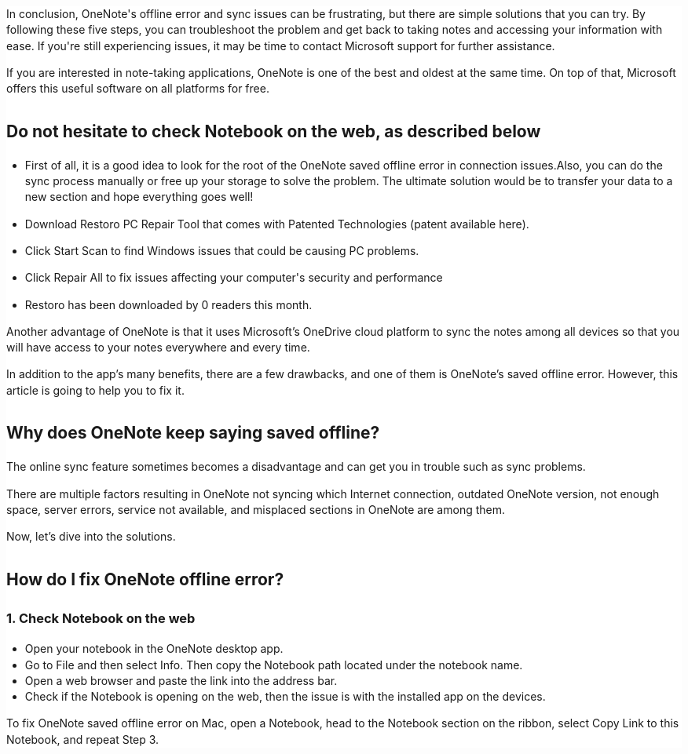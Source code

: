 In conclusion, OneNote's offline error and sync issues can be frustrating, but there are simple solutions that you can try. By following these five steps, you can troubleshoot the problem and get back to taking notes and accessing your information with ease. If you're still experiencing issues, it may be time to contact Microsoft support for further assistance.


If you are interested in note-taking applications, OneNote is one of the best and oldest at the same time. On top of that, Microsoft offers this useful software on all platforms for free.
 
## Do not hesitate to check Notebook on the web, as described below 
 
- First of all, it is a good idea to look for the root of the OneNote saved offline error in connection issues.Also, you can do the sync process manually or free up your storage to solve the problem. The ultimate solution would be to transfer your data to a new section and hope everything goes well!

 

 
- Download Restoro PC Repair Tool that comes with Patented Technologies (patent available here).
 - Click Start Scan to find Windows issues that could be causing PC problems.
 - Click Repair All to fix issues affecting your computer's security and performance

 
- Restoro has been downloaded by 0 readers this month.

 
Another advantage of OneNote is that it uses Microsoft’s OneDrive cloud platform to sync the notes among all devices so that you will have access to your notes everywhere and every time.
 
In addition to the app’s many benefits, there are a few drawbacks, and one of them is OneNote’s saved offline error. However, this article is going to help you to fix it.
 
## Why does OneNote keep saying saved offline?
 
The online sync feature sometimes becomes a disadvantage and can get you in trouble such as sync problems.
 
There are multiple factors resulting in OneNote not syncing which Internet connection, outdated OneNote version, not enough space, server errors, service not available, and misplaced sections in OneNote are among them.
 
Now, let’s dive into the solutions.
 
## How do I fix OneNote offline error?
 
### 1. Check Notebook on the web
 
- Open your notebook in the OneNote desktop app.
 - Go to File and then select Info. Then copy the Notebook path located under the notebook name.
 - Open a web browser and paste the link into the address bar.
 - Check if the Notebook is opening on the web, then the issue is with the installed app on the devices.

 
To fix OneNote saved offline error on Mac, open a Notebook, head to the Notebook section on the ribbon, select Copy Link to this Notebook, and repeat Step 3.
 